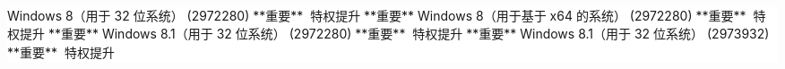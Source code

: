 </td>
</tr>
<tr>
<td style="border:1px solid black;">
Windows 8（用于 32 位系统）  
(2972280)

</td>
<td style="border:1px solid black;">
**重要**   
特权提升

</td>
<td style="border:1px solid black;" colspan="2">
**重要**

</td>
</tr>
<tr>
<td style="border:1px solid black;">
Windows 8（用于基于 x64 的系统）  
(2972280)

</td>
<td style="border:1px solid black;">
**重要**   
特权提升

</td>
<td style="border:1px solid black;" colspan="2">
**重要**

</td>
</tr>
<tr>
<td style="border:1px solid black;">
Windows 8.1（用于 32 位系统）  
(2972280)

</td>
<td style="border:1px solid black;">
**重要**   
特权提升

</td>
<td style="border:1px solid black;" colspan="2">
**重要**

</td>
</tr>
<tr>
<td style="border:1px solid black;">
Windows 8.1（用于 32 位系统）  
(2973932)

</td>
<td style="border:1px solid black;">
**重要**   
特权提升
